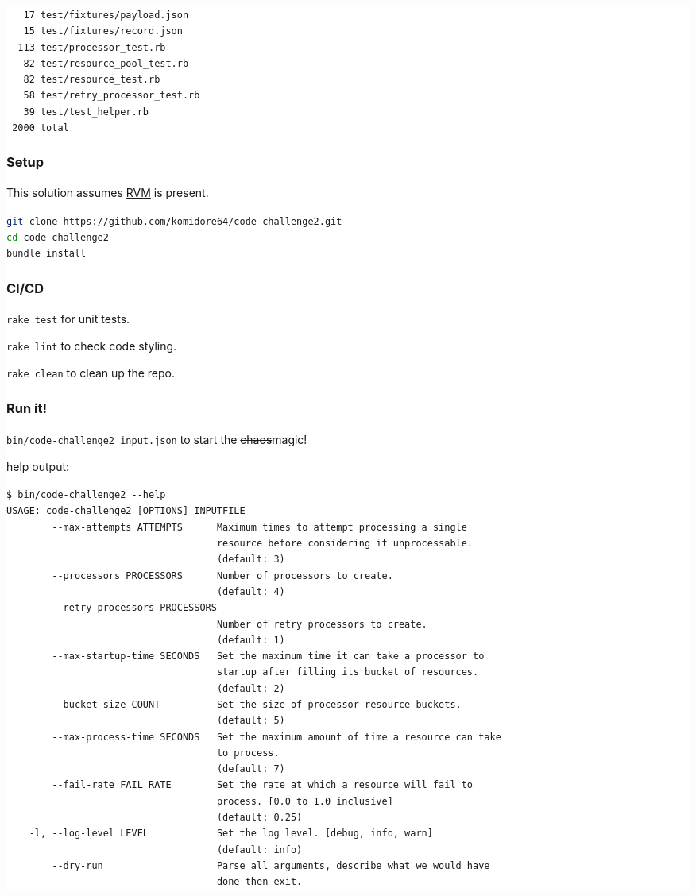 ```
   17 test/fixtures/payload.json
   15 test/fixtures/record.json
  113 test/processor_test.rb
   82 test/resource_pool_test.rb
   82 test/resource_test.rb
   58 test/retry_processor_test.rb
   39 test/test_helper.rb
 2000 total
```

### Setup

This solution assumes [RVM](https://rvm.io) is present.

```sh
git clone https://github.com/komidore64/code-challenge2.git
cd code-challenge2
bundle install
```

### CI/CD

`rake test` for unit tests.

`rake lint` to check code styling.

`rake clean` to clean up the repo.

### Run it!

`bin/code-challenge2 input.json` to start the ~~chaos~~magic!

help output:

```
$ bin/code-challenge2 --help
USAGE: code-challenge2 [OPTIONS] INPUTFILE
        --max-attempts ATTEMPTS      Maximum times to attempt processing a single
                                     resource before considering it unprocessable.
                                     (default: 3)
        --processors PROCESSORS      Number of processors to create.
                                     (default: 4)
        --retry-processors PROCESSORS
                                     Number of retry processors to create.
                                     (default: 1)
        --max-startup-time SECONDS   Set the maximum time it can take a processor to
                                     startup after filling its bucket of resources.
                                     (default: 2)
        --bucket-size COUNT          Set the size of processor resource buckets.
                                     (default: 5)
        --max-process-time SECONDS   Set the maximum amount of time a resource can take
                                     to process.
                                     (default: 7)
        --fail-rate FAIL_RATE        Set the rate at which a resource will fail to
                                     process. [0.0 to 1.0 inclusive]
                                     (default: 0.25)
    -l, --log-level LEVEL            Set the log level. [debug, info, warn]
                                     (default: info)
        --dry-run                    Parse all arguments, describe what we would have
                                     done then exit.
```
